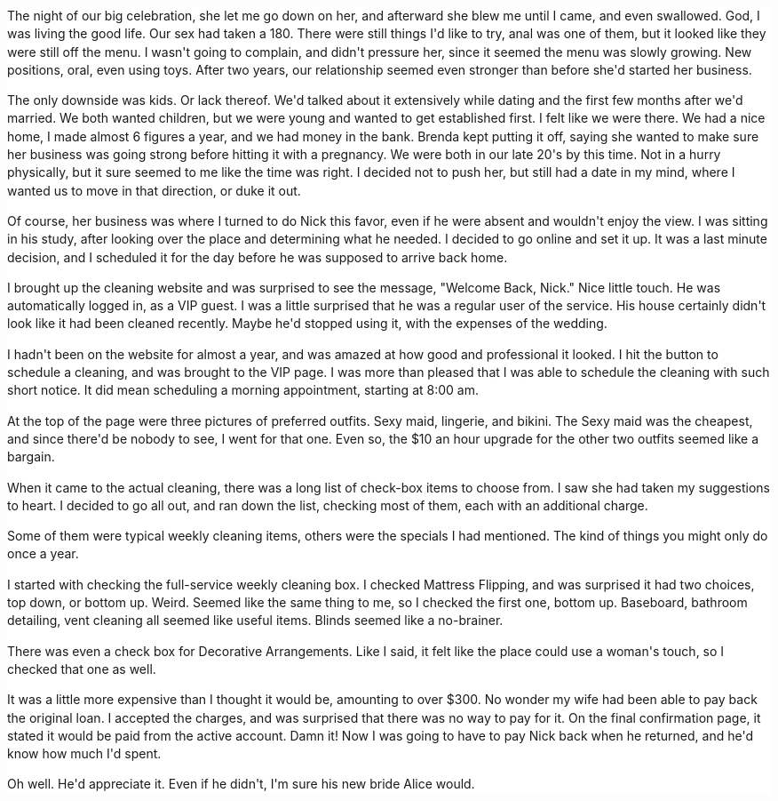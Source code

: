 The night of our big celebration, she let me go down on her, and afterward she blew me until I came, and even swallowed. God, I was living the good life. Our sex had taken a 180. There were still things I'd like to try, anal was one of them, but it looked like they were still off the menu. I wasn't going to complain, and didn't pressure her, since it seemed the menu was slowly growing. New positions, oral, even using toys. After two years, our relationship seemed even stronger than before she'd started her business. 

The only downside was kids. Or lack thereof. We'd talked about it extensively while dating and the first few months after we'd married. We both wanted children, but we were young and wanted to get established first. I felt like we were there. We had a nice home, I made almost 6 figures a year, and we had money in the bank. Brenda kept putting it off, saying she wanted to make sure her business was going strong before hitting it with a pregnancy. We were both in our late 20's by this time. Not in a hurry physically, but it sure seemed to me like the time was right. I decided not to push her, but still had a date in my mind, where I wanted us to move in that direction, or duke it out. 

Of course, her business was where I turned to do Nick this favor, even if he were absent and wouldn't enjoy the view. I was sitting in his study, after looking over the place and determining what he needed. I decided to go online and set it up. It was a last minute decision, and I scheduled it for the day before he was supposed to arrive back home. 

I brought up the cleaning website and was surprised to see the message, "Welcome Back, Nick." Nice little touch. He was automatically logged in, as a VIP guest. I was a little surprised that he was a regular user of the service. His house certainly didn't look like it had been cleaned recently. Maybe he'd stopped using it, with the expenses of the wedding. 

I hadn't been on the website for almost a year, and was amazed at how good and professional it looked. I hit the button to schedule a cleaning, and was brought to the VIP page. I was more than pleased that I was able to schedule the cleaning with such short notice. It did mean scheduling a morning appointment, starting at 8:00 am. 

At the top of the page were three pictures of preferred outfits. Sexy maid, lingerie, and bikini. The Sexy maid was the cheapest, and since there'd be nobody to see, I went for that one. Even so, the $10 an hour upgrade for the other two outfits seemed like a bargain. 

When it came to the actual cleaning, there was a long list of check-box items to choose from. I saw she had taken my suggestions to heart. I decided to go all out, and ran down the list, checking most of them, each with an additional charge. 

Some of them were typical weekly cleaning items, others were the specials I had mentioned. The kind of things you might only do once a year. 

I started with checking the full-service weekly cleaning box. I checked Mattress Flipping, and was surprised it had two choices, top down, or bottom up. Weird. Seemed like the same thing to me, so I checked the first one, bottom up. Baseboard, bathroom detailing, vent cleaning all seemed like useful items. Blinds seemed like a no-brainer. 

There was even a check box for Decorative Arrangements. Like I said, it felt like the place could use a woman's touch, so I checked that one as well. 

It was a little more expensive than I thought it would be, amounting to over $300. No wonder my wife had been able to pay back the original loan. I accepted the charges, and was surprised that there was no way to pay for it. On the final confirmation page, it stated it would be paid from the active account. Damn it! Now I was going to have to pay Nick back when he returned, and he'd know how much I'd spent. 

Oh well. He'd appreciate it. Even if he didn't, I'm sure his new bride Alice would. 
